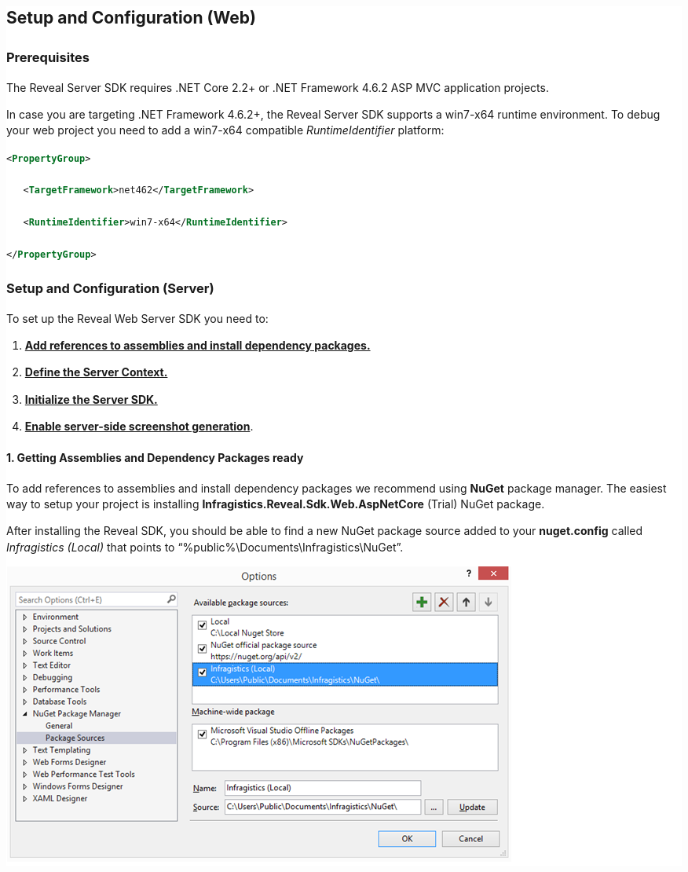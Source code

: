 ## Setup and Configuration (Web)

### Prerequisites

The Reveal Server SDK requires .NET Core 2.2+ or .NET Framework 4.6.2
ASP MVC application projects.

In case you are targeting .NET Framework 4.6.2+, the Reveal Server SDK
supports a win7-x64 runtime environment. To debug your web project you
need to add a win7-x64 compatible *RuntimeIdentifier* platform:

``` xml
<PropertyGroup>

   <TargetFramework>net462</TargetFramework>

   <RuntimeIdentifier>win7-x64</RuntimeIdentifier>

</PropertyGroup>
```

### Setup and Configuration (Server)  

To set up the Reveal Web Server SDK you need to:

1.  [**Add references to assemblies and install dependency packages.**](#getting-assemblies-dependencies)

2.  [**Define the Server Context.**](#defining-server-context)

3.  [**Initialize the Server SDK.**](#initializing-server-sdk)

4.  [**Enable server-side screenshot generation**](#server-side-image-export).

<a name='getting-assemblies-dependencies'></a>
#### 1\. Getting Assemblies and Dependency Packages ready

To add references to assemblies and install dependency packages we
recommend using **NuGet** package manager.
The easiest way to setup your project is installing
**Infragistics.Reveal.Sdk.Web.AspNetCore** (Trial) NuGet package.

After installing the Reveal SDK, you should be able to find a new NuGet
package source added to your **nuget.config** called *Infragistics
(Local)* that points to “%public%\\Documents\\Infragistics\\NuGet”.

![addingNugetPackage\_web](images/addingNugetPackage_web.png)

